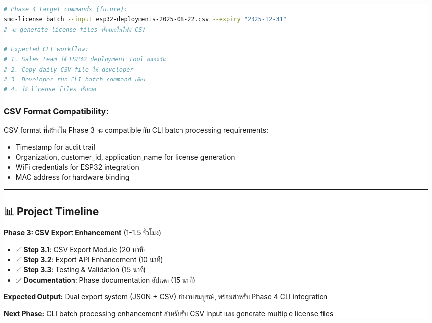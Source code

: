 ```bash
# Phase 4 target commands (future):
smc-license batch --input esp32-deployments-2025-08-22.csv --expiry "2025-12-31"
# จะ generate license files ทั้งหมดในไฟล์ CSV

# Expected CLI workflow:
# 1. Sales team ใช้ ESP32 deployment tool ตลอดวัน
# 2. Copy daily CSV file ให้ developer  
# 3. Developer run CLI batch command เดียว
# 4. ได้ license files ทั้งหมด
```

### **CSV Format Compatibility:**
CSV format ที่สร้างใน Phase 3 จะ compatible กับ CLI batch processing requirements:
- Timestamp for audit trail
- Organization, customer_id, application_name for license generation
- WiFi credentials for ESP32 integration  
- MAC address for hardware binding

---

## 📊 Project Timeline

**Phase 3: CSV Export Enhancement** (1-1.5 ชั่วโมง)
- ✅ **Step 3.1**: CSV Export Module (20 นาที)
- ✅ **Step 3.2**: Export API Enhancement (10 นาที)  
- ✅ **Step 3.3**: Testing & Validation (15 นาที)
- ✅ **Documentation**: Phase documentation อัปเดต (15 นาที)

**Expected Output:** Dual export system (JSON + CSV) ทำงานสมบูรณ์, พร้อมสำหรับ Phase 4 CLI integration

**Next Phase:** CLI batch processing enhancement สำหรับรับ CSV input และ generate multiple license files